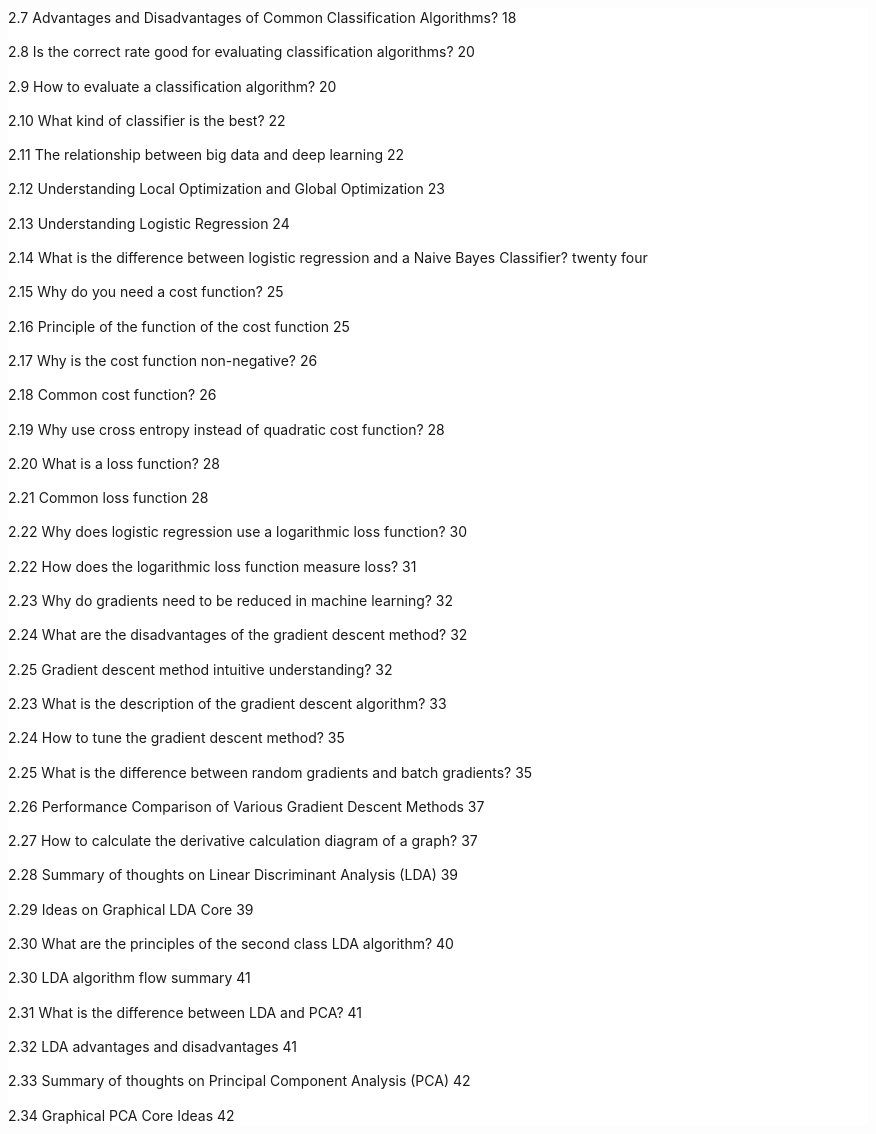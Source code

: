 2.7 Advantages and Disadvantages of Common Classification Algorithms? 18  

2.8 Is the correct rate good for evaluating classification algorithms? 20  

2.9 How to evaluate a classification algorithm? 20  

2.10 What kind of classifier is the best? 22  

2.11 The relationship between big data and deep learning 22  

2.12 Understanding Local Optimization and Global Optimization 23  

2.13 Understanding Logistic Regression 24  

2.14 What is the difference between logistic regression and a Naive Bayes Classifier? twenty four  

2.15 Why do you need a cost function? 25  

2.16 Principle of the function of the cost function 25  

2.17 Why is the cost function non-negative? 26  

2.18 Common cost function? 26  

2.19 Why use cross entropy instead of quadratic cost function? 28  

2.20 What is a loss function? 28  

2.21 Common loss function 28  

2.22 Why does logistic regression use a logarithmic loss function? 30  

2.22 How does the logarithmic loss function measure loss? 31  

2.23 Why do gradients need to be reduced in machine learning? 32  

2.24 What are the disadvantages of the gradient descent method? 32  

2.25 Gradient descent method intuitive understanding? 32  

2.23 What is the description of the gradient descent algorithm? 33  

2.24 How to tune the gradient descent method? 35  

2.25 What is the difference between random gradients and batch gradients? 35  

2.26 Performance Comparison of Various Gradient Descent Methods 37  

2.27 How to calculate the derivative calculation diagram of a graph? 37  

2.28 Summary of thoughts on Linear Discriminant Analysis (LDA) 39  

2.29 Ideas on Graphical LDA Core 39  

2.30 What are the principles of the second class LDA algorithm? 40  

2.30 LDA algorithm flow summary 41  

2.31 What is the difference between LDA and PCA? 41  

2.32 LDA advantages and disadvantages 41  

2.33 Summary of thoughts on Principal Component Analysis (PCA) 42  

2.34 Graphical PCA Core Ideas 42  
